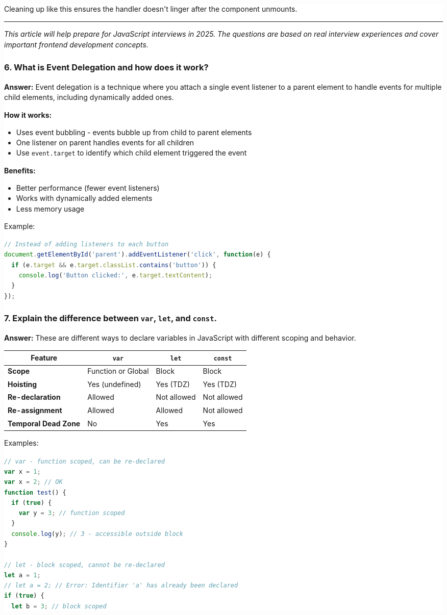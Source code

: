 
Cleaning up like this ensures the handler doesn't linger after the component unmounts.

---

*This article will help prepare for JavaScript interviews in 2025. The questions are based on real interview experiences and cover important frontend development concepts.*

### 6. What is Event Delegation and how does it work?

**Answer:** Event delegation is a technique where you attach a single event listener to a parent element to handle events for multiple child elements, including dynamically added ones.

**How it works:**
- Uses event bubbling - events bubble up from child to parent elements
- One listener on parent handles events for all children
- Use `event.target` to identify which child element triggered the event

**Benefits:**
- Better performance (fewer event listeners)
- Works with dynamically added elements
- Less memory usage

Example:
```javascript
// Instead of adding listeners to each button
document.getElementById('parent').addEventListener('click', function(e) {
  if (e.target && e.target.classList.contains('button')) {
    console.log('Button clicked:', e.target.textContent);
  }
});
```

### 7. Explain the difference between `var`, `let`, and `const`.

**Answer:** These are different ways to declare variables in JavaScript with different scoping and behavior.

| Feature | `var` | `let` | `const` |
|---------|-------|-------|---------|
| **Scope** | Function or Global | Block | Block |
| **Hoisting** | Yes (undefined) | Yes (TDZ) | Yes (TDZ) |
| **Re-declaration** | Allowed | Not allowed | Not allowed |
| **Re-assignment** | Allowed | Allowed | Not allowed |
| **Temporal Dead Zone** | No | Yes | Yes |

Examples:
```javascript
// var - function scoped, can be re-declared
var x = 1;
var x = 2; // OK
function test() {
  if (true) {
    var y = 3; // function scoped
  }
  console.log(y); // 3 - accessible outside block
}

// let - block scoped, cannot be re-declared
let a = 1;
// let a = 2; // Error: Identifier 'a' has already been declared
if (true) {
  let b = 3; // block scoped
```
